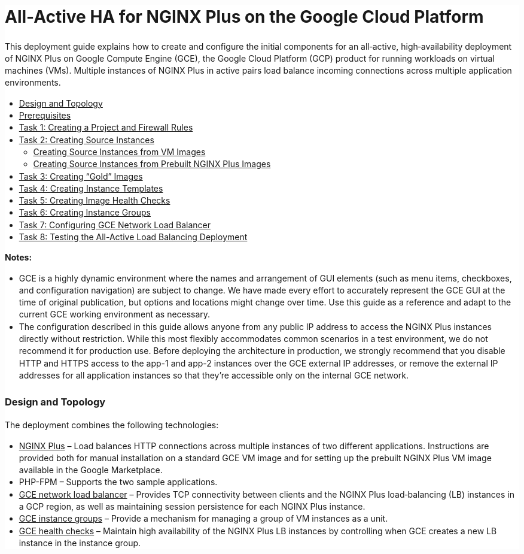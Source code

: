 # All-Active HA for NGINX Plus on the Google Cloud Platform



This deployment guide explains how to create and configure the initial components for an all‑active, high‑availability deployment of NGINX Plus on Google Compute Engine \(GCE\), the Google Cloud Platform \(GCP\) product for running workloads on virtual machines \(VMs\). Multiple instances of NGINX Plus in active pairs load balance incoming connections across multiple application environments.

* [Design and Topology](https://docs.nginx.com/nginx/deployment-guides/google-cloud-platform/high-availability-all-active/#design)
* [Prerequisites](https://docs.nginx.com/nginx/deployment-guides/google-cloud-platform/high-availability-all-active/#prereqs)
* [Task 1: Creating a Project and Firewall Rules](https://docs.nginx.com/nginx/deployment-guides/google-cloud-platform/high-availability-all-active/#project-firewall)
* [Task 2: Creating Source Instances](https://docs.nginx.com/nginx/deployment-guides/google-cloud-platform/high-availability-all-active/#source)
  * [Creating Source Instances from VM Images](https://docs.nginx.com/nginx/deployment-guides/google-cloud-platform/high-availability-all-active/#source-vm)
  * [Creating Source Instances from Prebuilt NGINX Plus Images](https://docs.nginx.com/nginx/deployment-guides/google-cloud-platform/high-availability-all-active/#source-prebuilt)
* [Task 3: Creating “Gold” Images](https://docs.nginx.com/nginx/deployment-guides/google-cloud-platform/high-availability-all-active/#gold)
* [Task 4: Creating Instance Templates](https://docs.nginx.com/nginx/deployment-guides/google-cloud-platform/high-availability-all-active/#templates)
* [Task 5: Creating Image Health Checks](https://docs.nginx.com/nginx/deployment-guides/google-cloud-platform/high-availability-all-active/#health-checks)
* [Task 6: Creating Instance Groups](https://docs.nginx.com/nginx/deployment-guides/google-cloud-platform/high-availability-all-active/#groups)
* [Task 7: Configuring GCE Network Load Balancer](https://docs.nginx.com/nginx/deployment-guides/google-cloud-platform/high-availability-all-active/#static-ip)
* [Task 8: Testing the All-Active Load Balancing Deployment](https://docs.nginx.com/nginx/deployment-guides/google-cloud-platform/high-availability-all-active/#testing)

**Notes:**

* GCE is a highly dynamic environment where the names and arrangement of GUI elements \(such as menu items, checkboxes, and configuration navigation\) are subject to change. We have made every effort to accurately represent the GCE GUI at the time of original publication, but options and locations might change over time. Use this guide as a reference and adapt to the current GCE working environment as necessary.
* The configuration described in this guide allows anyone from any public IP address to access the NGINX Plus instances directly without restriction. While this most flexibly accommodates common scenarios in a test environment, we do not recommend it for production use. Before deploying the architecture in production, we strongly recommend that you disable HTTP and HTTPS access to the app-1 and app-2 instances over the GCE external IP addresses, or remove the external IP addresses for all application instances so that they’re accessible only on the internal GCE network.

### Design and Topology

The deployment combines the following technologies:

* [NGINX Plus](https://www.nginx.com/products/nginx) – Load balances HTTP connections across multiple instances of two different applications. Instructions are provided both for manual installation on a standard GCE VM image and for setting up the prebuilt NGINX Plus VM image available in the Google Marketplace.
* PHP-FPM – Supports the two sample applications.
* [GCE network load balancer](https://cloud.google.com/compute/docs/load-balancing/network) – Provides TCP connectivity between clients and the NGINX Plus load‑balancing \(LB\) instances in a GCP region, as well as maintaining session persistence for each NGINX Plus instance.
* [GCE instance groups](https://cloud.google.com/compute/docs/instance-groups) – Provide a mechanism for managing a group of VM instances as a unit.
* [GCE health checks](https://cloud.google.com/compute/docs/load-balancing/health-checks) – Maintain high availability of the NGINX Plus LB instances by controlling when GCE creates a new LB instance in the instance group.
